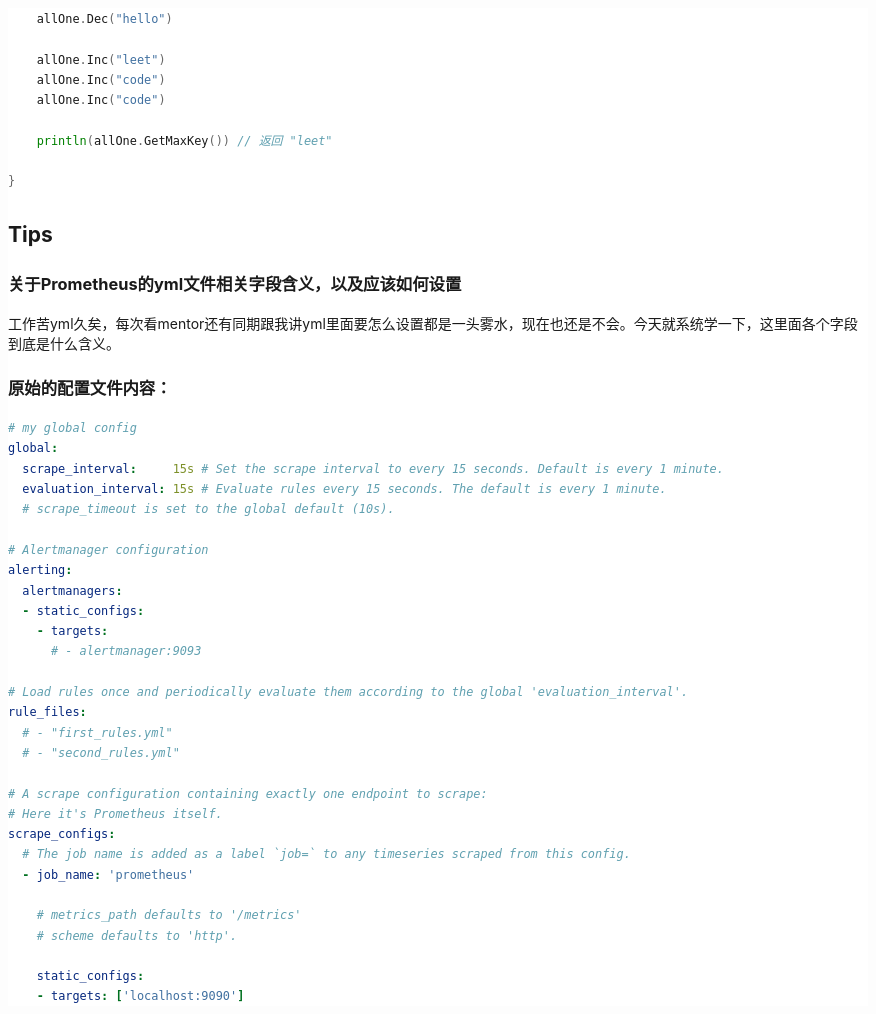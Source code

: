 ```go
	allOne.Dec("hello")

	allOne.Inc("leet")
	allOne.Inc("code")
	allOne.Inc("code")

	println(allOne.GetMaxKey()) // 返回 "leet"

}
```

## Tips

### 关于Prometheus的yml文件相关字段含义，以及应该如何设置

工作苦yml久矣，每次看mentor还有同期跟我讲yml里面要怎么设置都是一头雾水，现在也还是不会。今天就系统学一下，这里面各个字段到底是什么含义。

### 原始的配置文件内容：

```yaml
# my global config
global:
  scrape_interval:     15s # Set the scrape interval to every 15 seconds. Default is every 1 minute.
  evaluation_interval: 15s # Evaluate rules every 15 seconds. The default is every 1 minute.
  # scrape_timeout is set to the global default (10s).
 
# Alertmanager configuration
alerting:
  alertmanagers:
  - static_configs:
    - targets:
      # - alertmanager:9093
 
# Load rules once and periodically evaluate them according to the global 'evaluation_interval'.
rule_files:
  # - "first_rules.yml"
  # - "second_rules.yml"
 
# A scrape configuration containing exactly one endpoint to scrape:
# Here it's Prometheus itself.
scrape_configs:
  # The job name is added as a label `job=` to any timeseries scraped from this config.
  - job_name: 'prometheus'
 
    # metrics_path defaults to '/metrics'
    # scheme defaults to 'http'.
 
    static_configs:
    - targets: ['localhost:9090']
```
